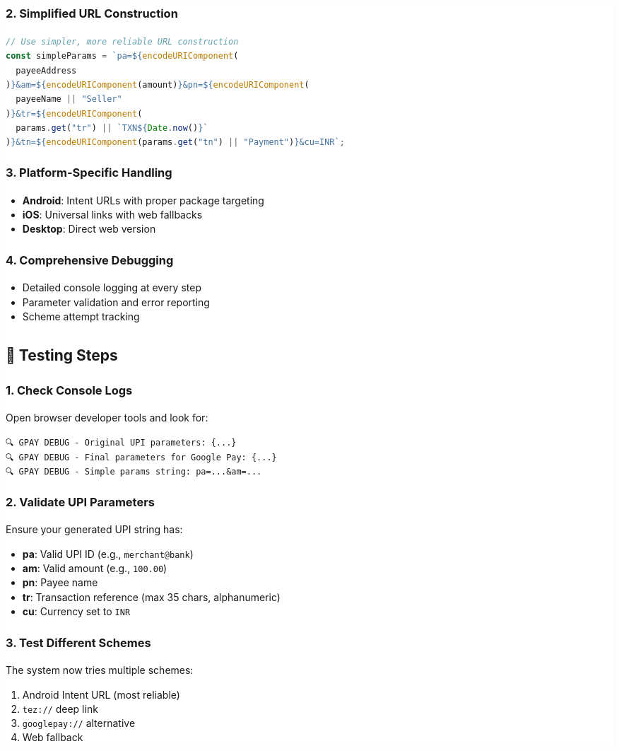 ### 2. **Simplified URL Construction**

```javascript
// Use simpler, more reliable URL construction
const simpleParams = `pa=${encodeURIComponent(
  payeeAddress
)}&am=${encodeURIComponent(amount)}&pn=${encodeURIComponent(
  payeeName || "Seller"
)}&tr=${encodeURIComponent(
  params.get("tr") || `TXN${Date.now()}`
)}&tn=${encodeURIComponent(params.get("tn") || "Payment")}&cu=INR`;
```

### 3. **Platform-Specific Handling**

- **Android**: Intent URLs with proper package targeting
- **iOS**: Universal links with web fallbacks
- **Desktop**: Direct web version

### 4. **Comprehensive Debugging**

- Detailed console logging at every step
- Parameter validation and error reporting
- Scheme attempt tracking

## 🧪 **Testing Steps**

### 1. **Check Console Logs**

Open browser developer tools and look for:

```
🔍 GPAY DEBUG - Original UPI parameters: {...}
🔍 GPAY DEBUG - Final parameters for Google Pay: {...}
🔍 GPAY DEBUG - Simple params string: pa=...&am=...
```

### 2. **Validate UPI Parameters**

Ensure your generated UPI string has:

- **pa**: Valid UPI ID (e.g., `merchant@bank`)
- **am**: Valid amount (e.g., `100.00`)
- **pn**: Payee name
- **tr**: Transaction reference (max 35 chars, alphanumeric)
- **cu**: Currency set to `INR`

### 3. **Test Different Schemes**

The system now tries multiple schemes:

1. Android Intent URL (most reliable)
2. `tez://` deep link
3. `googlepay://` alternative
4. Web fallback
